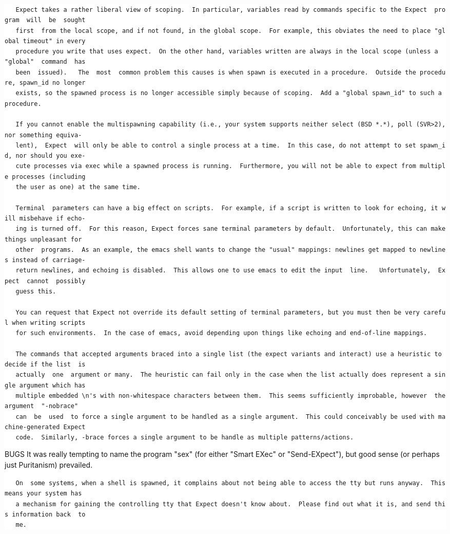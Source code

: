       Expect takes a rather liberal view of scoping.  In particular, variables read by commands specific to the Expect  program  will  be  sought
       first  from the local scope, and if not found, in the global scope.  For example, this obviates the need to place "global timeout" in every
       procedure you write that uses expect.  On the other hand, variables written are always in the local scope (unless a  "global"  command  has
       been  issued).   The  most  common problem this causes is when spawn is executed in a procedure.  Outside the procedure, spawn_id no longer
       exists, so the spawned process is no longer accessible simply because of scoping.  Add a "global spawn_id" to such a procedure.

       If you cannot enable the multispawning capability (i.e., your system supports neither select (BSD *.*), poll (SVR>2), nor something equiva‐
       lent),  Expect  will only be able to control a single process at a time.  In this case, do not attempt to set spawn_id, nor should you exe‐
       cute processes via exec while a spawned process is running.  Furthermore, you will not be able to expect from multiple processes (including
       the user as one) at the same time.

       Terminal  parameters can have a big effect on scripts.  For example, if a script is written to look for echoing, it will misbehave if echo‐
       ing is turned off.  For this reason, Expect forces sane terminal parameters by default.  Unfortunately, this can make things unpleasant for
       other  programs.  As an example, the emacs shell wants to change the "usual" mappings: newlines get mapped to newlines instead of carriage-
       return newlines, and echoing is disabled.  This allows one to use emacs to edit the input  line.   Unfortunately,  Expect  cannot  possibly
       guess this.

       You can request that Expect not override its default setting of terminal parameters, but you must then be very careful when writing scripts
       for such environments.  In the case of emacs, avoid depending upon things like echoing and end-of-line mappings.

       The commands that accepted arguments braced into a single list (the expect variants and interact) use a heuristic to decide if the list  is
       actually  one  argument or many.  The heuristic can fail only in the case when the list actually does represent a single argument which has
       multiple embedded \n's with non-whitespace characters between them.  This seems sufficiently improbable, however  the  argument  "-nobrace"
       can  be  used  to force a single argument to be handled as a single argument.  This could conceivably be used with machine-generated Expect
       code.  Similarly, -brace forces a single argument to be handle as multiple patterns/actions.

BUGS
       It was really tempting to name the program "sex" (for either "Smart EXec" or "Send-EXpect"), but good sense (or  perhaps  just  Puritanism)
       prevailed.

       On  some systems, when a shell is spawned, it complains about not being able to access the tty but runs anyway.  This means your system has
       a mechanism for gaining the controlling tty that Expect doesn't know about.  Please find out what it is, and send this information back  to
       me.
